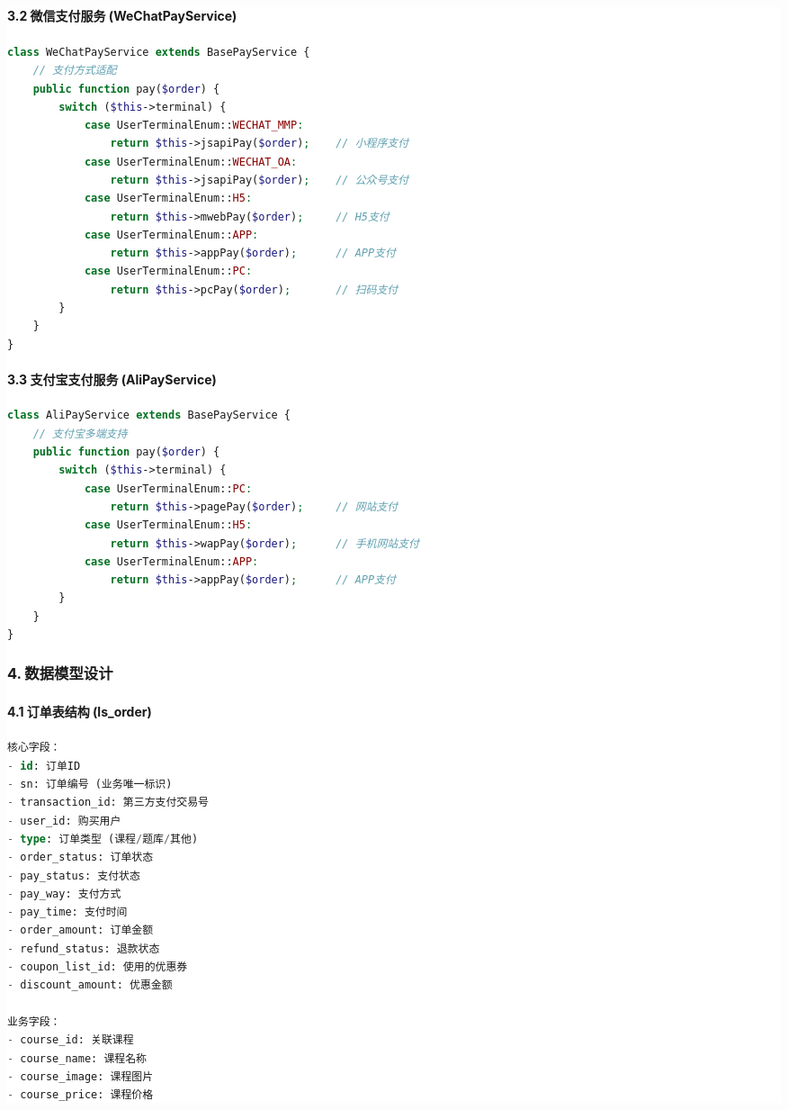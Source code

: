 #### 3.2 微信支付服务 (WeChatPayService)
```php
class WeChatPayService extends BasePayService {
    // 支付方式适配
    public function pay($order) {
        switch ($this->terminal) {
            case UserTerminalEnum::WECHAT_MMP:
                return $this->jsapiPay($order);    // 小程序支付
            case UserTerminalEnum::WECHAT_OA:  
                return $this->jsapiPay($order);    // 公众号支付
            case UserTerminalEnum::H5:
                return $this->mwebPay($order);     // H5支付
            case UserTerminalEnum::APP:
                return $this->appPay($order);      // APP支付
            case UserTerminalEnum::PC:
                return $this->pcPay($order);       // 扫码支付
        }
    }
}
```

#### 3.3 支付宝支付服务 (AliPayService)
```php
class AliPayService extends BasePayService {
    // 支付宝多端支持
    public function pay($order) {
        switch ($this->terminal) {
            case UserTerminalEnum::PC:
                return $this->pagePay($order);     // 网站支付
            case UserTerminalEnum::H5:
                return $this->wapPay($order);      // 手机网站支付  
            case UserTerminalEnum::APP:
                return $this->appPay($order);      // APP支付
        }
    }
}
```

### 4. 数据模型设计

#### 4.1 订单表结构 (ls_order)
```sql
核心字段：
- id: 订单ID
- sn: 订单编号 (业务唯一标识)
- transaction_id: 第三方支付交易号
- user_id: 购买用户
- type: 订单类型 (课程/题库/其他)
- order_status: 订单状态
- pay_status: 支付状态  
- pay_way: 支付方式
- pay_time: 支付时间
- order_amount: 订单金额
- refund_status: 退款状态
- coupon_list_id: 使用的优惠券
- discount_amount: 优惠金额

业务字段：
- course_id: 关联课程
- course_name: 课程名称
- course_image: 课程图片
- course_price: 课程价格
```

